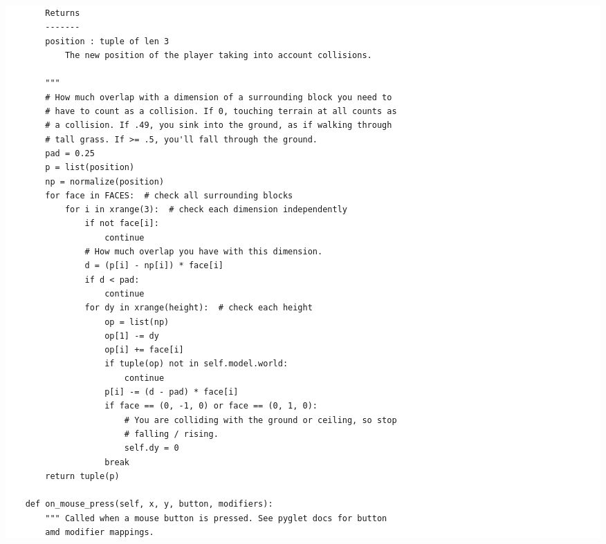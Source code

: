             Returns
            -------
            position : tuple of len 3
                The new position of the player taking into account collisions.

            """
            # How much overlap with a dimension of a surrounding block you need to
            # have to count as a collision. If 0, touching terrain at all counts as
            # a collision. If .49, you sink into the ground, as if walking through
            # tall grass. If >= .5, you'll fall through the ground.
            pad = 0.25
            p = list(position)
            np = normalize(position)
            for face in FACES:  # check all surrounding blocks
                for i in xrange(3):  # check each dimension independently
                    if not face[i]:
                        continue
                    # How much overlap you have with this dimension.
                    d = (p[i] - np[i]) * face[i]
                    if d < pad:
                        continue
                    for dy in xrange(height):  # check each height
                        op = list(np)
                        op[1] -= dy
                        op[i] += face[i]
                        if tuple(op) not in self.model.world:
                            continue
                        p[i] -= (d - pad) * face[i]
                        if face == (0, -1, 0) or face == (0, 1, 0):
                            # You are colliding with the ground or ceiling, so stop
                            # falling / rising.
                            self.dy = 0
                        break
            return tuple(p)

        def on_mouse_press(self, x, y, button, modifiers):
            """ Called when a mouse button is pressed. See pyglet docs for button
            amd modifier mappings.
